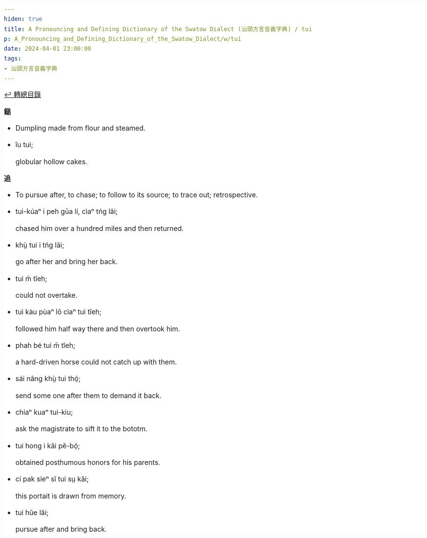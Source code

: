 ```yaml
---
hiden: true
title: A Pronouncing and Defining Dictionary of the Swatow Dialect (汕頭方言音義字典) / tui
p: A_Pronouncing_and_Defining_Dictionary_of_the_Swatow_Dialect/w/tui
date: 2024-04-01 23:00:00
tags: 
- 汕頭方言音義字典
---
```


[↩️ 轉總目錄](/A_Pronouncing_and_Defining_Dictionary_of_the_Swatow_Dialect)


**鎚**
- Dumpling made from flour and steamed.

- îu tui;

  globular hollow cakes.

**追**
- To pursue after, to chase; to follow to its source; to trace out; retrospective.

- tui-kúaⁿ i peh gūa lí, cìaⁿ tńg lâi;

  chased him over a hundred miles and then returned.

- khṳ̀ tui i tńg lâi;

  go after her and bring her back.

- tui m̄ tîeh;

  could not overtake.

- tui kàu pùaⁿ lō cìaⁿ tui tîeh;

  followed him half way there and then overtook him.

- phah bé tui m̄ tîeh;

  a hard-driven horse could not catch up with them.

- sái nâng khṳ̀ tui thó̤;

  send some one after them to demand it back.

- chíaⁿ kuaⁿ tui-kiu;

  ask the magistrate to sift it to the bototm.

- tui hong i kâi pĕ-bó̤;

  obtained posthumous honors for his parents.

- cí pak sìeⁿ sĭ tui sṳ kâi;

  this portait is drawn from memory.

- tui hûe lâi;

  pursue after and bring back.
